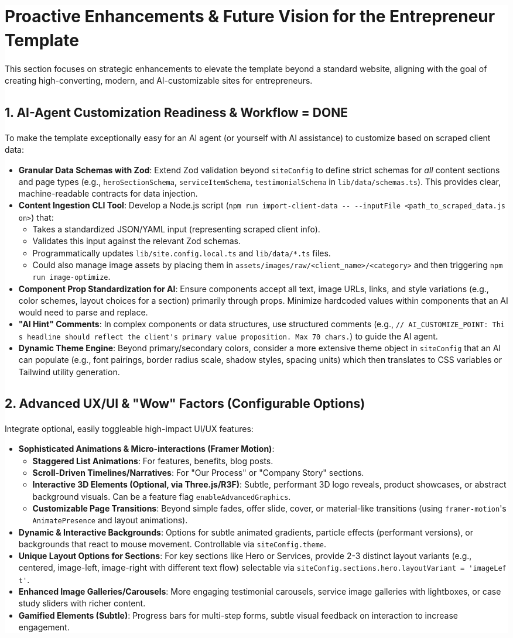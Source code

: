 
# Proactive Enhancements & Future Vision for the Entrepreneur Template

This section focuses on strategic enhancements to elevate the template beyond a standard website, aligning with the goal of creating high-converting, modern, and AI-customizable sites for entrepreneurs.

## 1. AI-Agent Customization Readiness & Workflow = DONE

To make the template exceptionally easy for an AI agent (or yourself with AI assistance) to customize based on scraped client data:

*   **Granular Data Schemas with Zod**: Extend Zod validation beyond `siteConfig` to define strict schemas for *all* content sections and page types (e.g., `heroSectionSchema`, `serviceItemSchema`, `testimonialSchema` in `lib/data/schemas.ts`). This provides clear, machine-readable contracts for data injection.
*   **Content Ingestion CLI Tool**: Develop a Node.js script (`npm run import-client-data -- --inputFile <path_to_scraped_data.json>`) that:
    *   Takes a standardized JSON/YAML input (representing scraped client info).
    *   Validates this input against the relevant Zod schemas.
    *   Programmatically updates `lib/site.config.local.ts` and `lib/data/*.ts` files.
    *   Could also manage image assets by placing them in `assets/images/raw/<client_name>/<category>` and then triggering `npm run image-optimize`.
*   **Component Prop Standardization for AI**: Ensure components accept all text, image URLs, links, and style variations (e.g., color schemes, layout choices for a section) primarily through props. Minimize hardcoded values within components that an AI would need to parse and replace.
*   **"AI Hint" Comments**: In complex components or data structures, use structured comments (e.g., `// AI_CUSTOMIZE_POINT: This headline should reflect the client's primary value proposition. Max 70 chars.`) to guide the AI agent.
*   **Dynamic Theme Engine**: Beyond primary/secondary colors, consider a more extensive theme object in `siteConfig` that an AI can populate (e.g., font pairings, border radius scale, shadow styles, spacing units) which then translates to CSS variables or Tailwind utility generation.

## 2. Advanced UX/UI & "Wow" Factors (Configurable Options)

Integrate optional, easily toggleable high-impact UI/UX features:

*   **Sophisticated Animations & Micro-interactions (Framer Motion)**:
    *   **Staggered List Animations**: For features, benefits, blog posts.
    *   **Scroll-Driven Timelines/Narratives**: For "Our Process" or "Company Story" sections.
    *   **Interactive 3D Elements (Optional, via Three.js/R3F)**: Subtle, performant 3D logo reveals, product showcases, or abstract background visuals. Can be a feature flag `enableAdvancedGraphics`.
    *   **Customizable Page Transitions**: Beyond simple fades, offer slide, cover, or material-like transitions (using `framer-motion`'s `AnimatePresence` and layout animations).
*   **Dynamic & Interactive Backgrounds**: Options for subtle animated gradients, particle effects (performant versions), or backgrounds that react to mouse movement. Controllable via `siteConfig.theme`.
*   **Unique Layout Options for Sections**: For key sections like Hero or Services, provide 2-3 distinct layout variants (e.g., centered, image-left, image-right with different text flow) selectable via `siteConfig.sections.hero.layoutVariant = 'imageLeft'`.
*   **Enhanced Image Galleries/Carousels**: More engaging testimonial carousels, service image galleries with lightboxes, or case study sliders with richer content.
*   **Gamified Elements (Subtle)**: Progress bars for multi-step forms, subtle visual feedback on interaction to increase engagement.
